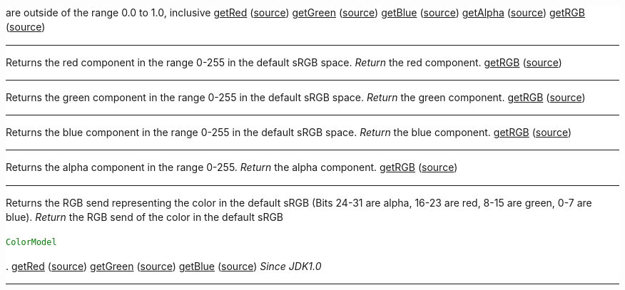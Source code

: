  are outside of the range                                  0.0 to 1.0, inclusive [getRed](https://github.com/YunaBraska/tinkerforge-sensor/blob/master/readmeDoc/berlin/yuna/tinkerforgesensor/model/type/Color.md) ([source](https://github.com/YunaBraska/tinkerforge-sensor/blob/master/src/main/java/berlin/yuna/tinkerforgesensor/model/type/Color.java)) [getGreen](https://github.com/YunaBraska/tinkerforge-sensor/blob/master/readmeDoc/berlin/yuna/tinkerforgesensor/model/type/Color.md) ([source](https://github.com/YunaBraska/tinkerforge-sensor/blob/master/src/main/java/berlin/yuna/tinkerforgesensor/model/type/Color.java)) [getBlue](https://github.com/YunaBraska/tinkerforge-sensor/blob/master/readmeDoc/berlin/yuna/tinkerforgesensor/model/type/Color.md) ([source](https://github.com/YunaBraska/tinkerforge-sensor/blob/master/src/main/java/berlin/yuna/tinkerforgesensor/model/type/Color.java)) [getAlpha](https://github.com/YunaBraska/tinkerforge-sensor/blob/master/readmeDoc/berlin/yuna/tinkerforgesensor/model/type/Color.md) ([source](https://github.com/YunaBraska/tinkerforge-sensor/blob/master/src/main/java/berlin/yuna/tinkerforgesensor/model/type/Color.java)) [getRGB](https://github.com/YunaBraska/tinkerforge-sensor/blob/master/readmeDoc/berlin/yuna/tinkerforgesensor/model/type/Color.md) ([source](https://github.com/YunaBraska/tinkerforge-sensor/blob/master/src/main/java/berlin/yuna/tinkerforgesensor/model/type/Color.java))

--- 
Returns the red component in the range 0-255 in the default sRGB space. *Return* the red component. [getRGB](https://github.com/YunaBraska/tinkerforge-sensor/blob/master/readmeDoc/berlin/yuna/tinkerforgesensor/model/type/Color.md) ([source](https://github.com/YunaBraska/tinkerforge-sensor/blob/master/src/main/java/berlin/yuna/tinkerforgesensor/model/type/Color.java))

--- 
Returns the green component in the range 0-255 in the default sRGB space. *Return* the green component. [getRGB](https://github.com/YunaBraska/tinkerforge-sensor/blob/master/readmeDoc/berlin/yuna/tinkerforgesensor/model/type/Color.md) ([source](https://github.com/YunaBraska/tinkerforge-sensor/blob/master/src/main/java/berlin/yuna/tinkerforgesensor/model/type/Color.java))

--- 
Returns the blue component in the range 0-255 in the default sRGB space. *Return* the blue component. [getRGB](https://github.com/YunaBraska/tinkerforge-sensor/blob/master/readmeDoc/berlin/yuna/tinkerforgesensor/model/type/Color.md) ([source](https://github.com/YunaBraska/tinkerforge-sensor/blob/master/src/main/java/berlin/yuna/tinkerforgesensor/model/type/Color.java))

--- 
Returns the alpha component in the range 0-255. *Return* the alpha component. [getRGB](https://github.com/YunaBraska/tinkerforge-sensor/blob/master/readmeDoc/berlin/yuna/tinkerforgesensor/model/type/Color.md) ([source](https://github.com/YunaBraska/tinkerforge-sensor/blob/master/src/main/java/berlin/yuna/tinkerforgesensor/model/type/Color.java))

--- 
Returns the RGB send representing the color in the default sRGB (Bits 24-31 are alpha, 16-23 are red, 8-15 are green, 0-7 are blue). *Return* the RGB send of the color in the default sRGB 
```java
ColorModel
```
. [getRed](https://github.com/YunaBraska/tinkerforge-sensor/blob/master/readmeDoc/berlin/yuna/tinkerforgesensor/model/type/Color.md) ([source](https://github.com/YunaBraska/tinkerforge-sensor/blob/master/src/main/java/berlin/yuna/tinkerforgesensor/model/type/Color.java)) [getGreen](https://github.com/YunaBraska/tinkerforge-sensor/blob/master/readmeDoc/berlin/yuna/tinkerforgesensor/model/type/Color.md) ([source](https://github.com/YunaBraska/tinkerforge-sensor/blob/master/src/main/java/berlin/yuna/tinkerforgesensor/model/type/Color.java)) [getBlue](https://github.com/YunaBraska/tinkerforge-sensor/blob/master/readmeDoc/berlin/yuna/tinkerforgesensor/model/type/Color.md) ([source](https://github.com/YunaBraska/tinkerforge-sensor/blob/master/src/main/java/berlin/yuna/tinkerforgesensor/model/type/Color.java))  *Since JDK1.0*

--- 